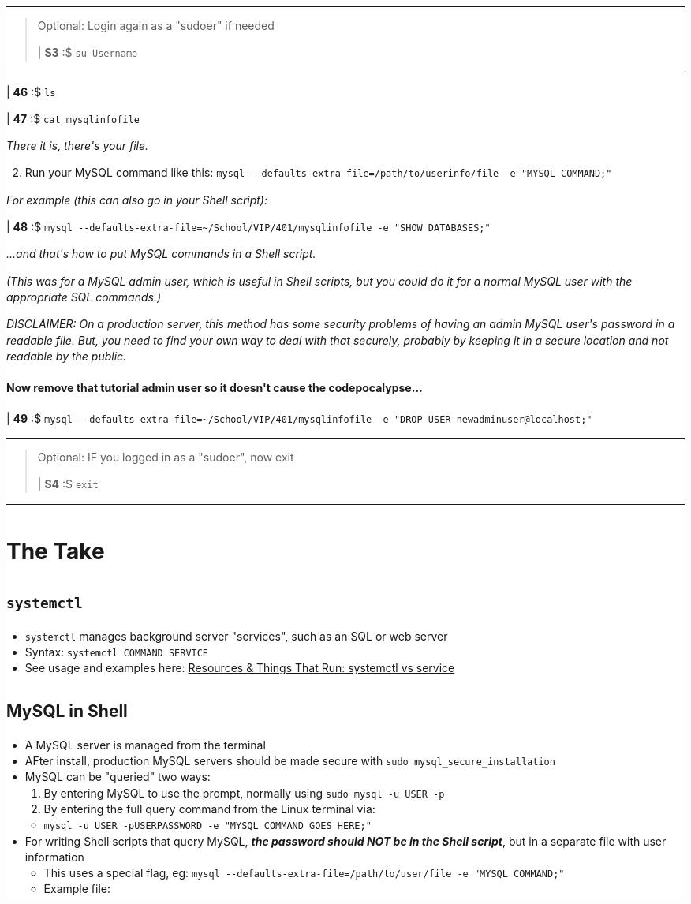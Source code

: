 ___
> Optional: Login again as a "sudoer" if needed
>
> | **S3** :$ `su Username`
___

| **46** :$ `ls`

| **47** :$ `cat mysqlinfofile`

*There it is, there's your file.*

2. Run your MySQL command like this: `mysql --defaults-extra-file=/path/to/userinfo/file -e "MYSQL COMMAND;"`

*For example (this can also go in your Shell script):*

| **48** :$ `mysql --defaults-extra-file=~/School/VIP/401/mysqlinfofile -e "SHOW DATABASES;"`

*...and that's how to put MySQL commands in a Shell script.*

*(This was for a MySQL admin user, which is useful in Shell scripts, but you could do it for a normal MySQL user with the appropriate SQL commands.)*

*DISCLAIMER: On a production server, this method has some security problems of having an admin MySQL user's password in a readable file. But, you need to find your own way to deal with that securely, probably by keeping it in a secure location and not readable by the public.*

#### Now remove that tutorial admin user so it doesn't cause the codepocalypse...

| **49** :$ `mysql --defaults-extra-file=~/School/VIP/401/mysqlinfofile -e "DROP USER newadminuser@localhost;"`

___
> Optional: IF you logged in as a "sudoer", now exit
>
> | **S4** :$ `exit`
___

# The Take

## `systemctl`
- `systemctl` manages background server "services", such as an SQL or web server
- Syntax: `systemctl COMMAND SERVICE`
- See usage and examples here: [Resources & Things That Run: systemctl vs service](https://github.com/inkVerb/VIP/blob/master/Cheat-Sheets/Resources.md)

## MySQL in Shell
- A MySQL server is managed from the terminal
- AFter install, production MySQL servers should be made secure with `sudo mysql_secure_installation`
- MySQL can be "queried" two ways:
  1. By entering MySQL to use the prompt, normally using `sudo mysql -u USER -p`
  2. By entering the full query command from the Linux terminal via:
  - `mysql -u USER -pUSERPASSWORD -e "MYSQL COMMAND GOES HERE;"`
- For writing Shell scripts that query MySQL, ***the password should NOT be in the Shell script***, but in a separate file with user information
  - This uses a special flag, eg:
    `mysql --defaults-extra-file=/path/to/user/file -e "MYSQL COMMAND;"`
  - Example file:
